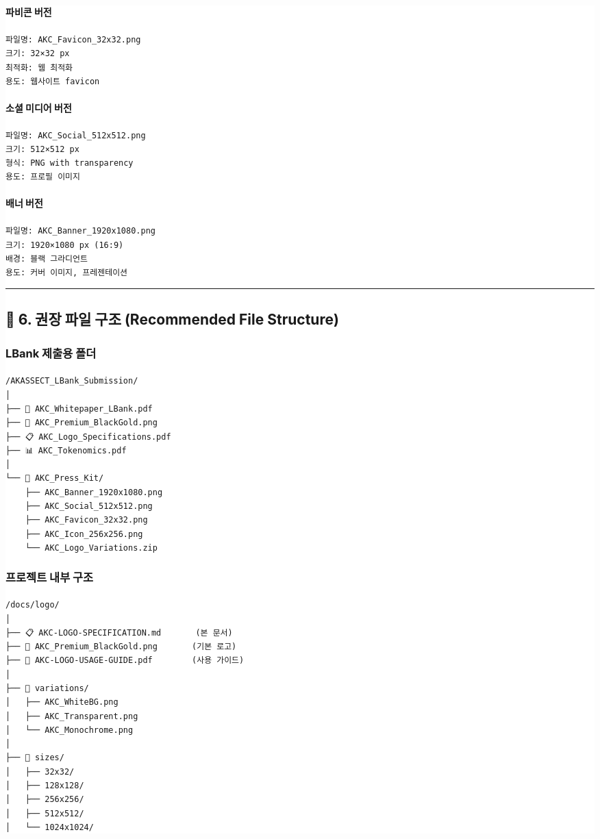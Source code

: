 #### 파비콘 버전
```
파일명: AKC_Favicon_32x32.png
크기: 32×32 px
최적화: 웹 최적화
용도: 웹사이트 favicon
```

#### 소셜 미디어 버전
```
파일명: AKC_Social_512x512.png
크기: 512×512 px
형식: PNG with transparency
용도: 프로필 이미지
```

#### 배너 버전
```
파일명: AKC_Banner_1920x1080.png
크기: 1920×1080 px (16:9)
배경: 블랙 그라디언트
용도: 커버 이미지, 프레젠테이션
```

---

## 📁 6. 권장 파일 구조 (Recommended File Structure)

### LBank 제출용 폴더
```
/AKASSECT_LBank_Submission/
│
├── 📄 AKC_Whitepaper_LBank.pdf
├── 🎨 AKC_Premium_BlackGold.png
├── 📋 AKC_Logo_Specifications.pdf
├── 📊 AKC_Tokenomics.pdf
│
└── 📁 AKC_Press_Kit/
    ├── AKC_Banner_1920x1080.png
    ├── AKC_Social_512x512.png
    ├── AKC_Favicon_32x32.png
    ├── AKC_Icon_256x256.png
    └── AKC_Logo_Variations.zip
```

### 프로젝트 내부 구조
```
/docs/logo/
│
├── 📋 AKC-LOGO-SPECIFICATION.md       (본 문서)
├── 🎨 AKC_Premium_BlackGold.png       (기본 로고)
├── 📄 AKC-LOGO-USAGE-GUIDE.pdf        (사용 가이드)
│
├── 📁 variations/
│   ├── AKC_WhiteBG.png
│   ├── AKC_Transparent.png
│   └── AKC_Monochrome.png
│
├── 📁 sizes/
│   ├── 32x32/
│   ├── 128x128/
│   ├── 256x256/
│   ├── 512x512/
│   └── 1024x1024/
```